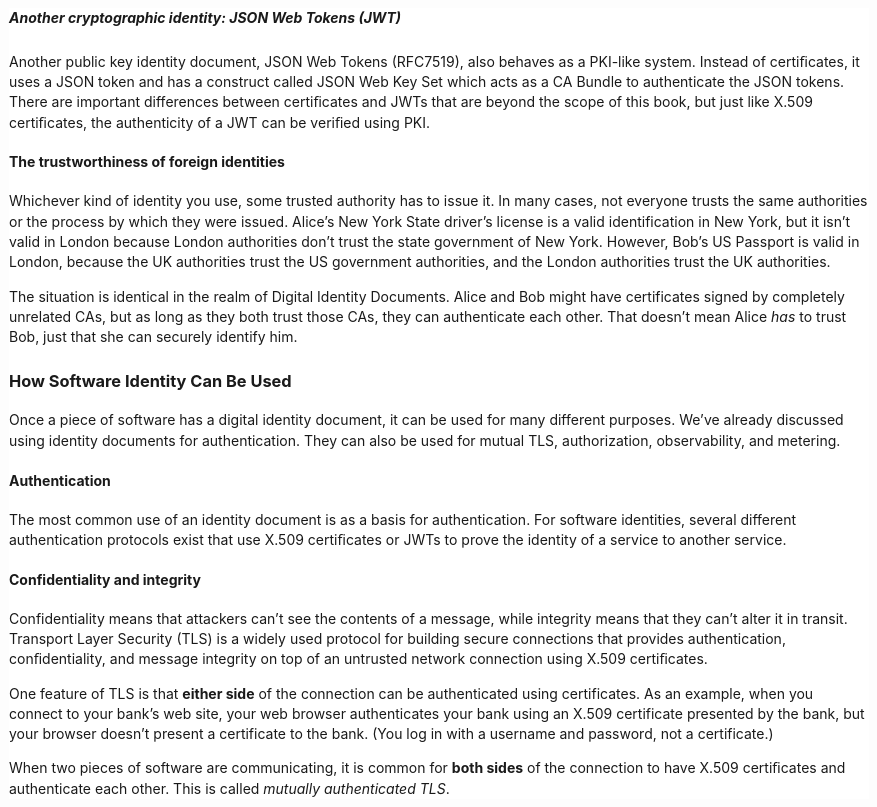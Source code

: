 ##### Another cryptographic identity: JSON Web Tokens (JWT)

Another public key identity document, JSON Web Tokens (RFC7519), also behaves as 
a PKI-like system. Instead of certiﬁcates, it uses a JSON token and has a 
construct called JSON Web Key Set which acts as a CA Bundle to authenticate the 
JSON tokens. There are important differences between certiﬁcates and JWTs that 
are beyond the scope of this book, but just like X.509 certiﬁcates, the 
authenticity of a JWT can be veriﬁed using PKI.

#### The trustworthiness of foreign identities

Whichever kind of identity you use, some trusted authority has to issue it. In 
many cases, not everyone trusts the same authorities or the process by which 
they were issued. Alice’s New York State driver’s license is a valid 
identification in New York, but it isn’t valid in London because London 
authorities don’t trust the state government of New York. However, Bob’s US 
Passport is valid in London, because the UK authorities trust the US government 
authorities, and the London authorities trust the UK authorities.

The situation is identical in the realm of Digital Identity Documents. Alice and
Bob might have certificates signed by completely unrelated CAs, but as long as 
they both trust those CAs, they can authenticate each other. That doesn’t mean 
Alice *has* to trust Bob, just that she can securely identify him.

### How Software Identity Can Be Used

Once a piece of software has a digital identity document, it can be used for 
many different purposes. We’ve already discussed using identity documents for 
authentication. They can also be used for mutual TLS, authorization, 
observability, and metering.

#### Authentication

The most common use of an identity document is as a basis for authentication. 
For software identities, several different authentication protocols exist that 
use X.509 certiﬁcates or JWTs to prove the identity of a service to another 
service.

#### Confidentiality and integrity

Confidentiality means that attackers can’t see the contents of a message, while 
integrity means that they can’t alter it in transit. Transport Layer Security 
(TLS) is a widely used protocol for building secure connections that provides 
authentication, conﬁdentiality, and message integrity on top of an untrusted 
network connection using X.509 certiﬁcates.

One feature of TLS is that **either side** of the connection can be 
authenticated using certificates. As an example, when you connect to your 
bank’s web site, your web browser authenticates your bank using an X.509 
certificate presented by the bank, but your browser doesn’t present a 
certificate to the bank. (You log in with a username and password, not a 
certificate.)

When two pieces of software are communicating, it is common for **both sides** 
of the connection to have X.509 certiﬁcates and authenticate each other. This is
called *mutually authenticated TLS*.
